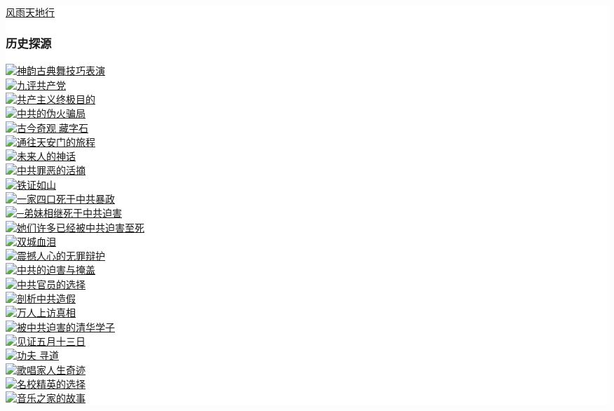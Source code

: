 <a href="https://github.com/19920513/www/blob/master/README.md?fq#1" target="_blank">风雨天地行</a></p></td></tr><tr><td width="742"><h3><p><strong>历史探源</strong></p></h3></td><td VALIGN=TOP rowspan=50><a href="https://gitlab.com/Columbusr3/vdSY-Classical-Chinese-Dance-Technique-Collection-2018/raw/master/public/SY-Classical-Chinese-Dance-Technique-Collection-2018.webm" target="_blank"><img width="130" src="https://raw.githubusercontent.com/19920513/djy/master/gb/130/gudianwu.jpg" title="神韵古典舞技巧表演" alt="神韵古典舞技巧表演"></a><br><a href="https://github.com/19920513/www/blob/master/README.md?fq#1" target="_blank"><img width="130" src="https://raw.githubusercontent.com/19920513/djy/master/gb/130/9ping.jpg" title="九评共产党" alt="九评共产党"></a><br><a href="https://gitlab.com/Fergalfg4a/vdzjmd1_19/raw/master/public/zjmd1_19.webm" target="_blank"><img width="130" src="https://raw.githubusercontent.com/19920513/djy/master/gb/130/communism.jpg" title="共产主义终极目的" alt="共产主义终极目的"></a><br><a href="https://gitlab.com/asdfghjk12/zfzx/-/raw/main/Falsefire.mp4" target="_blank"><img width="130" src="https://raw.githubusercontent.com/19920513/djy/master/gb/130/weihuo.jpg" title="中共的伪火骗局" alt="中共的伪火骗局"></a><br><a href="https://gitlab.com/Cyrstalsd3/vdTdowhauWx9WiM/raw/master/public/TdowhauWx9WiM.webm" target="_blank"><img width="130" src="https://raw.githubusercontent.com/19920513/djy/master/gb/130/changzhi.jpg" title="古今奇观 藏字石" alt="古今奇观 藏字石"></a><br><a href="https://gitlab.com/Dirkchel/vd3-JTT_CN_MH-360p/raw/master/public/3-JTT_CN_MH-360p.webm" target="_blank"><img width="130" src="https://raw.githubusercontent.com/19920513/djy/master/gb/130/tianan.jpg" title="通往天安门的旅程" alt="通往天安门的旅程"></a><br><a href="https://github.com/19920513/www/blob/master/README.md?fq#1" target="_blank"><img width="130" src="https://raw.githubusercontent.com/19920513/djy/master/gb/130/weilai.jpg" title="未来人的神话" alt="未来人的神话"></a><br><a href="https://github.com/19920513/www/blob/master/README.md?fq#1" target="_blank"><img width="130" src="https://raw.githubusercontent.com/19920513/djy/master/gb/130/ji-zy.jpg" title="中共罪恶的活摘" alt="中共罪恶的活摘"></a><br><a href="https://github.com/19920513/www/blob/master/README.md?fq#1" target="_blank"><img width="130" src="https://raw.githubusercontent.com/19920513/djy/master/gb/130/huozhai.jpg" title="铁证如山" alt="铁证如山"></a><br><a href="https://gitlab.com/Conradfjd/vder3n_3VVJ/raw/master/public/er3n_3VVJ.webm" target="_blank"><img width="130" src="https://raw.githubusercontent.com/19920513/djy/master/gb/130/4ke.jpg" title="一家四口死于中共暴政" alt="一家四口死于中共暴政"></a><br><a href="https://gitlab.com/Conradhm9/vdXmL0_0XDL2p/raw/master/public/XmL0_0XDL2p.webm" target="_blank"><img width="130" src="https://raw.githubusercontent.com/19920513/djy/master/gb/130/jie-di.jpg" title="─弟妹相继死于中共迫害" alt="─弟妹相继死于中共迫害"></a><br><a href="https://gitlab.com/connieas2m/vdNG8l/raw/master/public/NG8l.webm" target="_blank"><img width="130" src="https://raw.githubusercontent.com/19920513/djy/master/gb/130/ma-sj.jpg" title="她们许多已经被中共迫害至死" alt="她们许多已经被中共迫害至死"></a><br><a href="https://gitlab.com/conroy6uj/vdwt6Y_vPhM/raw/master/public/wt6Y_vPhM.webm" target="_blank"><img width="130" src="https://raw.githubusercontent.com/19920513/djy/master/gb/130/shuan-cxl.jpg" title="双城血泪" alt="双城血泪"></a><br><a href="https://gitlab.com/Cherlynjt4/vd5Vu3_XS2V/raw/master/public/5Vu3_XS2V.webm" target="_blank"><img width="130" src="https://raw.githubusercontent.com/19920513/djy/master/gb/130/wu-zbh.jpg" title="震撼人心的无罪辩护" alt="震撼人心的无罪辩护"></a><br><a href="https://gitlab.com/Classiedfw/vdvG2w_fwq/raw/master/public/vG2w_fwq.webm" target="_blank"><img width="130" src="https://raw.githubusercontent.com/19920513/djy/master/gb/130/6c10-720.jpg" title="中共的迫害与掩盖" alt="中共的迫害与掩盖"></a><br><a href="https://gitlab.com/classie65q/vdO2jN_uD/raw/master/public/O2jN_uD.webm" target="_blank"><img width="130" src="https://raw.githubusercontent.com/19920513/djy/master/gb/130/xian-z.jpg" title="中共官员的选择" alt="中共官员的选择"></a><br><a href="https://gitlab.com/Dodiegin6/vd1400forge-1210/raw/master/public/1400forge-1210.webm" target="_blank"><img width="130" src="https://raw.githubusercontent.com/19920513/djy/master/gb/130/1400l.jpg" title="剖析中共造假" alt="剖析中共造假"></a><br><a href="https://gitlab.com/Dirkgj9/vdC1WZ_mj/raw/master/public/C1WZ_mj.webm" target="_blank"><img width="130" src="https://raw.githubusercontent.com/19920513/djy/master/gb/130/425.jpg" title="万人上访真相" alt="万人上访真相"></a><br><a href="https://github.com/19920513/www/blob/master/README.md?fq#1" target="_blank"><img width="130" src="https://raw.githubusercontent.com/19920513/djy/master/gb/130/qing-h.jpg" title="被中共迫害的清华学子" alt="被中共迫害的清华学子"></a><br><a href="https://gitlab.com/Connordgy/vdJZ5e_5Vusp/raw/master/public/JZ5e_5Vusp.webm" target="_blank"><img width="130" src="https://raw.githubusercontent.com/19920513/djy/master/gb/130/jian-z513.jpg" title="见证五月十三日" alt="见证五月十三日"></a><br><a href="https://gitlab.com/Conradtfdc/vd0iY/raw/master/public/0iY.webm" target="_blank"><img width="130" src="https://raw.githubusercontent.com/19920513/djy/master/gb/130/gongfu.jpg" title="功夫 寻道" alt="功夫 寻道"></a><br><a href="https://gitlab.com/Doloresank/vdguanguimin/raw/master/public/guanguimin.webm" target="_blank"><img width="130" src="https://raw.githubusercontent.com/19920513/djy/master/gb/130/guangguimian.jpg" title="歌唱家人生奇迹" alt="歌唱家人生奇迹"></a><br><a href="https://gitlab.com/conradti6i/vdmjjy/raw/master/public/mjjy.webm" target="_blank"><img width="130" src="https://raw.githubusercontent.com/19920513/djy/master/gb/130/ming-jjy.jpg" title="名校精英的选择" alt="名校精英的选择"></a><br><a href="https://gitlab.com/Connorfb9/vdc4rB_QQbr/raw/master/public/c4rB_QQbr.webm" target="_blank"><img width="130" src="https://raw.githubusercontent.com/19920513/djy/master/gb/130/yin-lj.jpg" title="音乐之家的故事" alt="音乐之家的故事"></a><br><a href="https://gitlab.com/Zhai.Qiao.Ling.Shi571175/vdO23c_E/raw/master/public/O23c_E.webm" target="_blank">